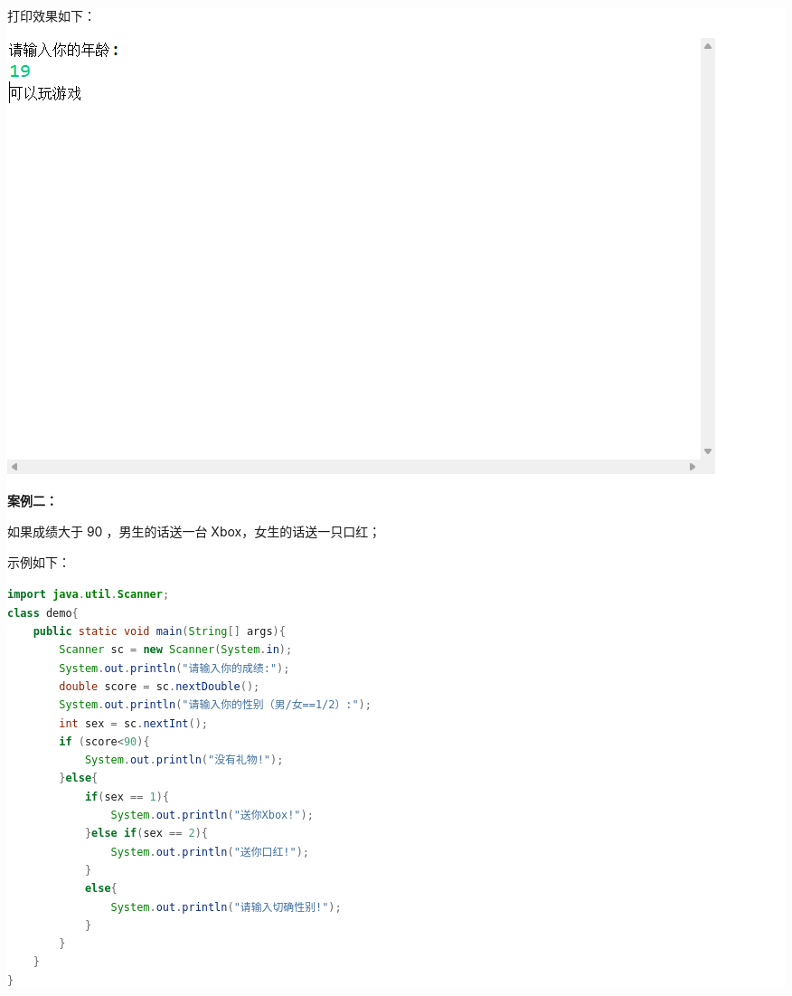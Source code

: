 打印效果如下：

![image-20220225200836006](./assets/image-20220225200836006.png)

**案例二：**

如果成绩大于 90 ，男生的话送一台 Xbox，女生的话送一只口红；

示例如下：

```java
import java.util.Scanner;
class demo{
    public static void main(String[] args){
        Scanner sc = new Scanner(System.in);
        System.out.println("请输入你的成绩:");
        double score = sc.nextDouble();
        System.out.println("请输入你的性别（男/女==1/2）:");
        int sex = sc.nextInt();
        if (score<90){
            System.out.println("没有礼物!");
        }else{
            if(sex == 1){
                System.out.println("送你Xbox!");
            }else if(sex == 2){
                System.out.println("送你口红!");
            }
            else{
                System.out.println("请输入切确性别!");
            }
        }
    }
}
```
